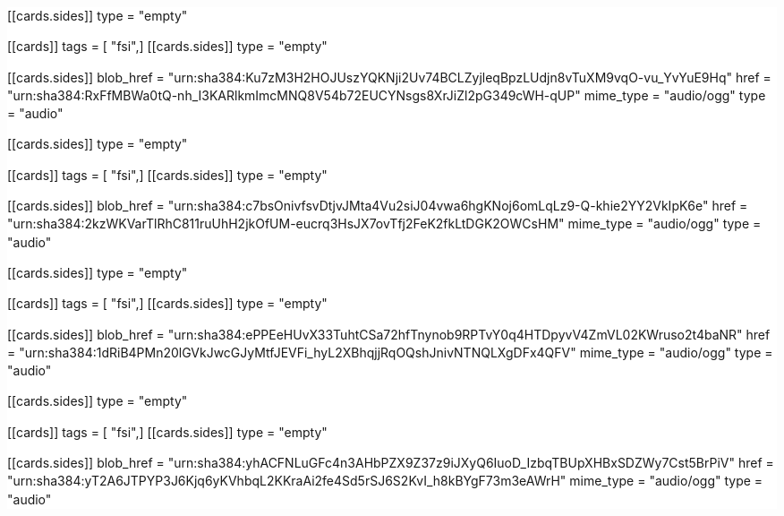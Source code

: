 [[cards.sides]]
type = "empty"


[[cards]]
tags = [ "fsi",]
[[cards.sides]]
type = "empty"

[[cards.sides]]
blob_href = "urn:sha384:Ku7zM3H2HOJUszYQKNji2Uv74BCLZyjleqBpzLUdjn8vTuXM9vqO-vu_YvYuE9Hq"
href = "urn:sha384:RxFfMBWa0tQ-nh_I3KARlkmImcMNQ8V54b72EUCYNsgs8XrJiZl2pG349cWH-qUP"
mime_type = "audio/ogg"
type = "audio"

[[cards.sides]]
type = "empty"


[[cards]]
tags = [ "fsi",]
[[cards.sides]]
type = "empty"

[[cards.sides]]
blob_href = "urn:sha384:c7bsOnivfsvDtjvJMta4Vu2siJ04vwa6hgKNoj6omLqLz9-Q-khie2YY2VkIpK6e"
href = "urn:sha384:2kzWKVarTlRhC811ruUhH2jkOfUM-eucrq3HsJX7ovTfj2FeK2fkLtDGK2OWCsHM"
mime_type = "audio/ogg"
type = "audio"

[[cards.sides]]
type = "empty"


[[cards]]
tags = [ "fsi",]
[[cards.sides]]
type = "empty"

[[cards.sides]]
blob_href = "urn:sha384:ePPEeHUvX33TuhtCSa72hfTnynob9RPTvY0q4HTDpyvV4ZmVL02KWruso2t4baNR"
href = "urn:sha384:1dRiB4PMn20lGVkJwcGJyMtfJEVFi_hyL2XBhqjjRqOQshJnivNTNQLXgDFx4QFV"
mime_type = "audio/ogg"
type = "audio"

[[cards.sides]]
type = "empty"


[[cards]]
tags = [ "fsi",]
[[cards.sides]]
type = "empty"

[[cards.sides]]
blob_href = "urn:sha384:yhACFNLuGFc4n3AHbPZX9Z37z9iJXyQ6IuoD_IzbqTBUpXHBxSDZWy7Cst5BrPiV"
href = "urn:sha384:yT2A6JTPYP3J6Kjq6yKVhbqL2KKraAi2fe4Sd5rSJ6S2KvI_h8kBYgF73m3eAWrH"
mime_type = "audio/ogg"
type = "audio"
